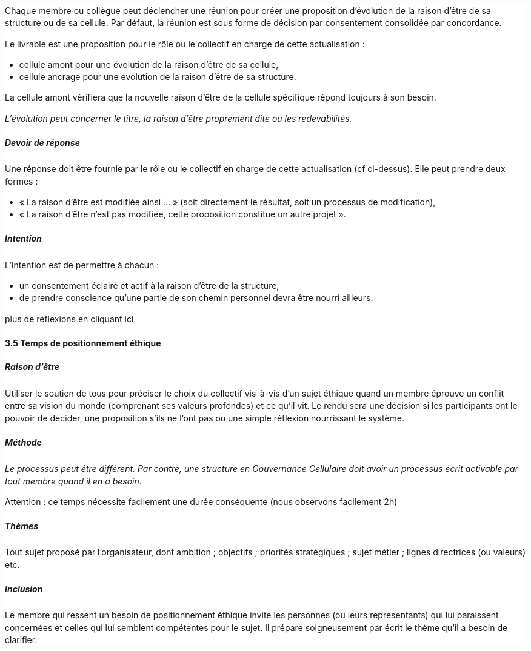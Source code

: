 Chaque membre ou collègue  peut déclencher une réunion pour créer une proposition d’évolution de la raison d’être de sa structure ou de sa cellule. 
Par défaut, la réunion est sous forme de décision par consentement consolidée par concordance.

Le livrable est une proposition pour le rôle ou le collectif en charge de cette actualisation :
- cellule amont pour une évolution de la raison d’être de sa cellule,
- cellule ancrage pour une évolution de la raison d’être de sa structure.

La cellule amont vérifiera que la nouvelle raison d’être de la cellule spécifique répond toujours à son besoin.

*L’évolution peut concerner le titre, la raison d’être proprement dite ou les redevabilités.*
 

##### Devoir de réponse

Une réponse doit être fournie par le rôle ou le collectif en charge de cette actualisation (cf ci-dessus). Elle peut prendre deux formes : 

- « La raison d’être est modifiée ainsi … » (soit directement le résultat, soit un processus de modification),
- « La raison d’être n’est pas modifiée, cette proposition constitue un autre projet ».


##### Intention

L’intention est de permettre à chacun :

- un consentement éclairé et actif à la raison d’être de la structure,
- de prendre conscience qu’une partie de son chemin personnel devra être nourri ailleurs.

plus de réflexions en cliquant [ici](https://vimeo.com/219241275/eeecc3413a).

#### 3.5  Temps de positionnement éthique 

##### Raison d’être 

Utiliser le soutien de tous pour préciser le choix du collectif vis-à-vis d’un sujet éthique quand un membre éprouve un conflit entre sa vision du monde (comprenant ses valeurs profondes) et ce qu’il vit. Le rendu sera une décision si les participants ont le pouvoir de décider, une proposition s’ils ne l’ont pas ou une simple réflexion nourrissant le système.
 
##### Méthode 

*Le processus peut être différent. Par contre, une structure en Gouvernance Cellulaire doit avoir un processus écrit activable par tout membre quand il en a besoin*.

Attention : ce temps nécessite facilement une durée conséquente (nous observons facilement 2h)

##### Thèmes    

Tout sujet proposé par l’organisateur, dont ambition ; objectifs ; priorités stratégiques ; sujet métier ; lignes directrices (ou valeurs) etc.

##### Inclusion  

Le membre qui ressent un besoin de positionnement éthique invite les personnes (ou leurs représentants) qui lui paraissent concernées et celles qui lui semblent compétentes pour le sujet. Il prépare soigneusement par écrit le thème qu’il a besoin de clarifier.
